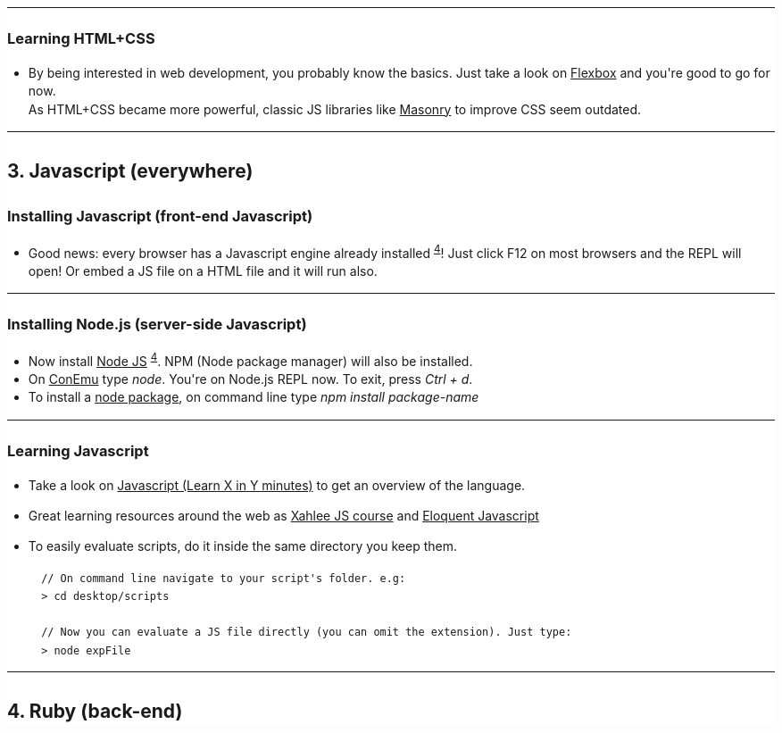 

---
### Learning HTML+CSS

- By being interested in web development, you probably know the basics. Just take a look on [Flexbox](https://developer.mozilla.org/en-US/docs/Web/CSS/CSS_Flexible_Box_Layout/Using_CSS_flexible_boxes) and you're good to go for now.<br>As HTML+CSS became more powerful, classic JS libraries like [Masonry](http://masonry.desandro.com/) to improve CSS seem outdated.



---                                                                                                      
## 3. Javascript (everywhere)

### Installing Javascript (front-end Javascript)

- Good news: every browser has a Javascript engine already installed <sup id="refnote4">[4](#footnote4)</sup>! Just click F12 on most browsers and the REPL will open! Or embed a JS file on a HTML file and it will run also.



---
### Installing Node.js (server-side Javascript)

- Now install [Node JS](https://nodejs.org/en/) <sup>[4](#footnote4)</sup>. NPM (Node package manager) will also be installed.
- On [ConEmu](https://conemu.github.io/) type *node*. You're on Node.js REPL now. To exit, press *Ctrl + d*.
- To install a [node package](https://www.npmjs.com/), on command line type *npm install package-name*



---
### Learning Javascript

- Take a look on [Javascript (Learn X in Y minutes)](https://learnxinyminutes.com/docs/javascript/) to get an overview of the language.
- Great learning resources around the web as [Xahlee JS course](http://xahlee.info/js/js.html) and [Eloquent Javascript](http://eloquentjavascript.net/)
- To easily evaluate scripts, do it inside the same directory you keep them.

		// On command line navigate to your script's folder. e.g:
		> cd desktop/scripts

		// Now you can evaluate a JS file directly (you can omit the extension). Just type:
		> node expFile



---
## 4. Ruby (back-end)
